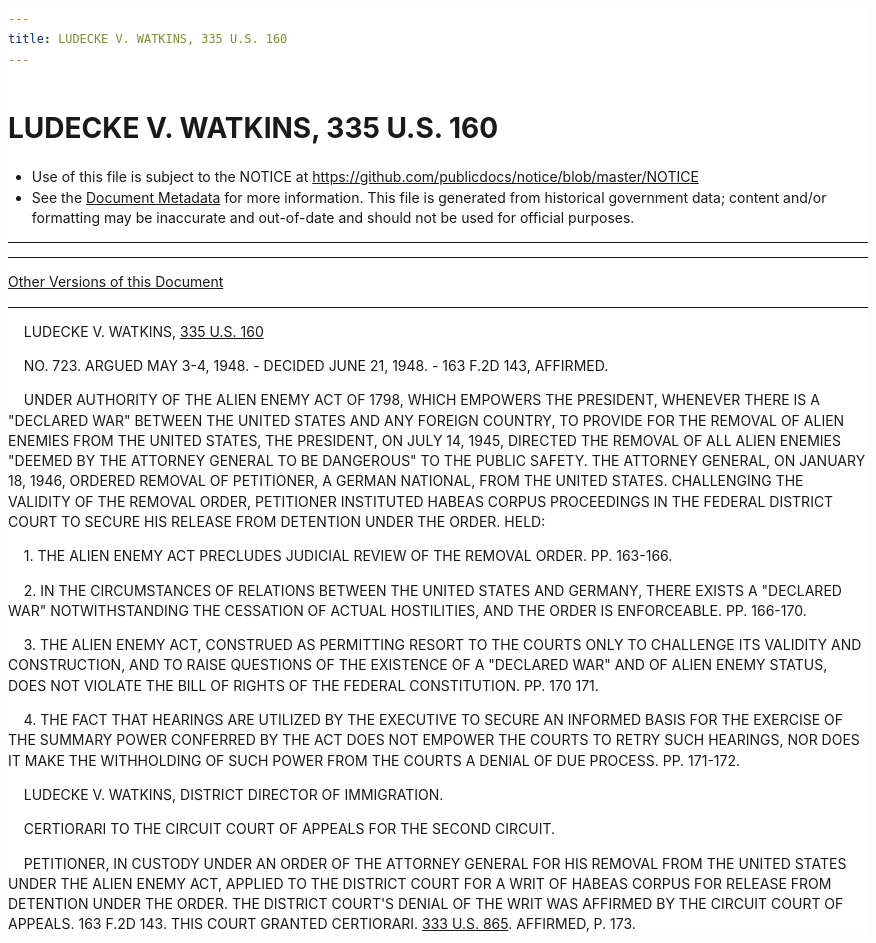 ```yaml
---
title: LUDECKE V. WATKINS, 335 U.S. 160
---
```


# LUDECKE V. WATKINS, 335 U.S. 160

* Use of this file is subject to the NOTICE at https://github.com/publicdocs/notice/blob/master/NOTICE
* See the [Document Metadata](../../../index.md) for more information.
  This file is generated from historical government data; content and/or formatting may be inaccurate and out-of-date and should not be used for official purposes.

----------
----------

[Other Versions of this Document](https://publicdocs.github.io/go/links?ns=uslm-x&ref=%2Fus%2Fcourts%2Fscotus%2FusReporter%2F335%2F160)

----------

    LUDECKE V. WATKINS, [335 U.S. 160][/us/courts/scotus/usReporter/335/160]

    NO. 723.  ARGUED MAY 3-4, 1948.  - DECIDED JUNE 21, 1948.  - 163 F.2D 143, AFFIRMED.

    UNDER AUTHORITY OF THE ALIEN ENEMY ACT OF 1798, WHICH EMPOWERS THE PRESIDENT, WHENEVER THERE IS A "DECLARED WAR" BETWEEN THE UNITED STATES AND ANY FOREIGN COUNTRY, TO PROVIDE FOR THE REMOVAL OF ALIEN ENEMIES FROM THE UNITED STATES, THE PRESIDENT, ON JULY 14, 1945, DIRECTED THE REMOVAL OF ALL ALIEN ENEMIES "DEEMED BY THE ATTORNEY GENERAL TO BE DANGEROUS" TO THE PUBLIC SAFETY.  THE ATTORNEY GENERAL, ON JANUARY 18, 1946, ORDERED REMOVAL OF PETITIONER, A GERMAN NATIONAL, FROM THE UNITED STATES.  CHALLENGING THE VALIDITY OF THE REMOVAL ORDER, PETITIONER INSTITUTED HABEAS CORPUS PROCEEDINGS IN THE FEDERAL DISTRICT COURT TO SECURE HIS RELEASE FROM DETENTION UNDER THE ORDER.  HELD:

    1. THE ALIEN ENEMY ACT PRECLUDES JUDICIAL REVIEW OF THE REMOVAL ORDER.  PP. 163-166.

    2.  IN THE CIRCUMSTANCES OF RELATIONS BETWEEN THE UNITED STATES AND GERMANY, THERE EXISTS A "DECLARED WAR" NOTWITHSTANDING THE CESSATION OF ACTUAL HOSTILITIES, AND THE ORDER IS ENFORCEABLE.  PP. 166-170.

    3.  THE ALIEN ENEMY ACT, CONSTRUED AS PERMITTING RESORT TO THE COURTS ONLY TO CHALLENGE ITS VALIDITY AND CONSTRUCTION, AND TO RAISE QUESTIONS OF THE EXISTENCE OF A "DECLARED WAR" AND OF ALIEN ENEMY STATUS, DOES NOT VIOLATE THE BILL OF RIGHTS OF THE FEDERAL CONSTITUTION.  PP. 170 171.

    4.  THE FACT THAT HEARINGS ARE UTILIZED BY THE EXECUTIVE TO SECURE AN INFORMED BASIS FOR THE EXERCISE OF THE SUMMARY POWER CONFERRED BY THE ACT DOES NOT EMPOWER THE COURTS TO RETRY SUCH HEARINGS, NOR DOES IT MAKE THE WITHHOLDING OF SUCH POWER FROM THE COURTS A DENIAL OF DUE PROCESS.  PP. 171-172.

    LUDECKE V. WATKINS, DISTRICT DIRECTOR OF IMMIGRATION.

    CERTIORARI TO THE CIRCUIT COURT OF APPEALS FOR THE SECOND CIRCUIT.

    PETITIONER, IN CUSTODY UNDER AN ORDER OF THE ATTORNEY GENERAL FOR HIS REMOVAL FROM THE UNITED STATES UNDER THE ALIEN ENEMY ACT, APPLIED TO THE DISTRICT COURT FOR A WRIT OF HABEAS CORPUS FOR RELEASE FROM DETENTION UNDER THE ORDER.  THE DISTRICT COURT'S DENIAL OF THE WRIT WAS AFFIRMED BY THE CIRCUIT COURT OF APPEALS.  163 F.2D 143.  THIS COURT GRANTED CERTIORARI.  [333 U.S. 865][/us/courts/scotus/usReporter/333/865].  AFFIRMED, P. 173.


[/us/courts/scotus/usReporter/335/160]: https://publicdocs.github.io/go/links?ns=uslm-x&ref=%2Fus%2Fcourts%2Fscotus%2FusReporter%2F335%2F160
[/us/courts/scotus/usReporter/333/865]: https://publicdocs.github.io/go/links?ns=uslm-x&ref=%2Fus%2Fcourts%2Fscotus%2FusReporter%2F333%2F865
[/us/stat/1/577]: https://publicdocs.github.io/go/links?ns=uslm&ref=%2Fus%2Fstat%2F1%2F577
[/us/stat/40/531]: https://publicdocs.github.io/go/links?ns=uslm&ref=%2Fus%2Fstat%2F40%2F531
[/us/usc/t50/s21]: https://publicdocs.github.io/go/links?ns=uslm&ref=%2Fus%2Fusc%2Ft50%2Fs21
[/us/courts/scotus/usReporter/333/865]: https://publicdocs.github.io/go/links?ns=uslm-x&ref=%2Fus%2Fcourts%2Fscotus%2FusReporter%2F333%2F865
[/us/stat/60/237]: https://publicdocs.github.io/go/links?ns=uslm&ref=%2Fus%2Fstat%2F60%2F237
[/us/courts/scotus/usReporter/102/426]: https://publicdocs.github.io/go/links?ns=uslm-x&ref=%2Fus%2Fcourts%2Fscotus%2FusReporter%2F102%2F426
[/us/courts/scotus/usReporter/251/146]: https://publicdocs.github.io/go/links?ns=uslm-x&ref=%2Fus%2Fcourts%2Fscotus%2FusReporter%2F251%2F146
[/us/courts/scotus/usReporter/333/138]: https://publicdocs.github.io/go/links?ns=uslm-x&ref=%2Fus%2Fcourts%2Fscotus%2FusReporter%2F333%2F138
[/us/courts/scotus/usReporter/331/111]: https://publicdocs.github.io/go/links?ns=uslm-x&ref=%2Fus%2Fcourts%2Fscotus%2FusReporter%2F331%2F111
[/us/courts/scotus/usReporter/251/146]: https://publicdocs.github.io/go/links?ns=uslm-x&ref=%2Fus%2Fcourts%2Fscotus%2FusReporter%2F251%2F146
[/us/courts/scotus/usReporter/331/111]: https://publicdocs.github.io/go/links?ns=uslm-x&ref=%2Fus%2Fcourts%2Fscotus%2FusReporter%2F331%2F111
[/us/courts/scotus/usReporter/251/146]: https://publicdocs.github.io/go/links?ns=uslm-x&ref=%2Fus%2Fcourts%2Fscotus%2FusReporter%2F251%2F146
[/us/stat/39/619]: https://publicdocs.github.io/go/links?ns=uslm&ref=%2Fus%2Fstat%2F39%2F619
[/us/usc/t10/s1361]: https://publicdocs.github.io/go/links?ns=uslm&ref=%2Fus%2Fusc%2Ft10%2Fs1361
[/us/stat/55/796]: https://publicdocs.github.io/go/links?ns=uslm&ref=%2Fus%2Fstat%2F55%2F796
[/us/stat/1/570]: https://publicdocs.github.io/go/links?ns=uslm&ref=%2Fus%2Fstat%2F1%2F570
[/us/stat/1/596]: https://publicdocs.github.io/go/links?ns=uslm&ref=%2Fus%2Fstat%2F1%2F596
[/us/stat/61/279]: https://publicdocs.github.io/go/links?ns=uslm&ref=%2Fus%2Fstat%2F61%2F279
[/us/courts/scotus/usReporter/313/354]: https://publicdocs.github.io/go/links?ns=uslm-x&ref=%2Fus%2Fcourts%2Fscotus%2FusReporter%2F313%2F354
[/us/courts/scotus/usReporter/331/111]: https://publicdocs.github.io/go/links?ns=uslm-x&ref=%2Fus%2Fcourts%2Fscotus%2FusReporter%2F331%2F111
[/us/courts/scotus/usReporter/300/139]: https://publicdocs.github.io/go/links?ns=uslm-x&ref=%2Fus%2Fcourts%2Fscotus%2FusReporter%2F300%2F139
[/us/stat/1/577]: https://publicdocs.github.io/go/links?ns=uslm&ref=%2Fus%2Fstat%2F1%2F577
[/us/usc/t50/s21]: https://publicdocs.github.io/go/links?ns=uslm&ref=%2Fus%2Fusc%2Ft50%2Fs21
[/us/courts/scotus/usReporter/251/146]: https://publicdocs.github.io/go/links?ns=uslm-x&ref=%2Fus%2Fcourts%2Fscotus%2FusReporter%2F251%2F146
[/us/courts/scotus/usReporter/102/426]: https://publicdocs.github.io/go/links?ns=uslm-x&ref=%2Fus%2Fcourts%2Fscotus%2FusReporter%2F102%2F426
[/us/stat/41/593]: https://publicdocs.github.io/go/links?ns=uslm&ref=%2Fus%2Fstat%2F41%2F593
[/us/courts/scotus/usReporter/189/86]: https://publicdocs.github.io/go/links?ns=uslm-x&ref=%2Fus%2Fcourts%2Fscotus%2FusReporter%2F189%2F86
[/us/courts/scotus/usReporter/323/283]: https://publicdocs.github.io/go/links?ns=uslm-x&ref=%2Fus%2Fcourts%2Fscotus%2FusReporter%2F323%2F283
[/us/courts/scotus/usReporter/323/214]: https://publicdocs.github.io/go/links?ns=uslm-x&ref=%2Fus%2Fcourts%2Fscotus%2FusReporter%2F323%2F214
[/us/stat/1/570]: https://publicdocs.github.io/go/links?ns=uslm&ref=%2Fus%2Fstat%2F1%2F570
[/us/stat/1/596]: https://publicdocs.github.io/go/links?ns=uslm&ref=%2Fus%2Fstat%2F1%2F596
[/us/courts/scotus/usReporter/333/138]: https://publicdocs.github.io/go/links?ns=uslm-x&ref=%2Fus%2Fcourts%2Fscotus%2FusReporter%2F333%2F138
[/us/courts/scotus/usReporter/163/228]: https://publicdocs.github.io/go/links?ns=uslm-x&ref=%2Fus%2Fcourts%2Fscotus%2FusReporter%2F163%2F228
[/us/courts/scotus/usReporter/273/103]: https://publicdocs.github.io/go/links?ns=uslm-x&ref=%2Fus%2Fcourts%2Fscotus%2FusReporter%2F273%2F103
[/us/courts/scotus/usReporter/264/131]: https://publicdocs.github.io/go/links?ns=uslm-x&ref=%2Fus%2Fcourts%2Fscotus%2FusReporter%2F264%2F131
[/us/courts/scotus/usReporter/326/135]: https://publicdocs.github.io/go/links?ns=uslm-x&ref=%2Fus%2Fcourts%2Fscotus%2FusReporter%2F326%2F135
[/us/courts/scotus/usReporter/208/8]: https://publicdocs.github.io/go/links?ns=uslm-x&ref=%2Fus%2Fcourts%2Fscotus%2FusReporter%2F208%2F8
[/us/courts/scotus/usReporter/225/460]: https://publicdocs.github.io/go/links?ns=uslm-x&ref=%2Fus%2Fcourts%2Fscotus%2FusReporter%2F225%2F460
[/us/courts/scotus/usReporter/226/272]: https://publicdocs.github.io/go/links?ns=uslm-x&ref=%2Fus%2Fcourts%2Fscotus%2FusReporter%2F226%2F272
[/us/courts/scotus/usReporter/253/454]: https://publicdocs.github.io/go/links?ns=uslm-x&ref=%2Fus%2Fcourts%2Fscotus%2FusReporter%2F253%2F454
[/us/courts/scotus/usReporter/189/86]: https://publicdocs.github.io/go/links?ns=uslm-x&ref=%2Fus%2Fcourts%2Fscotus%2FusReporter%2F189%2F86
[/us/courts/scotus/usReporter/264/32]: https://publicdocs.github.io/go/links?ns=uslm-x&ref=%2Fus%2Fcourts%2Fscotus%2FusReporter%2F264%2F32
[/us/courts/scotus/usReporter/290/398]: https://publicdocs.github.io/go/links?ns=uslm-x&ref=%2Fus%2Fcourts%2Fscotus%2FusReporter%2F290%2F398